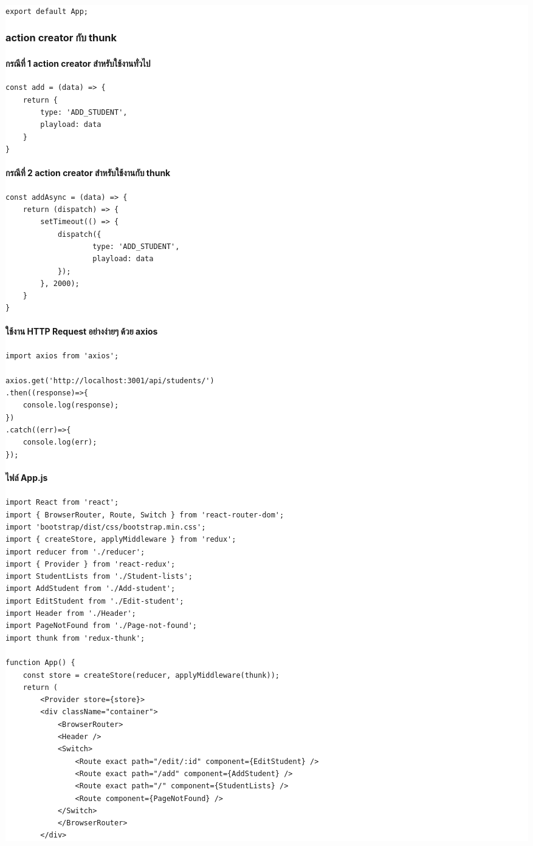     export default App;

### action creator กับ thunk

#### กรณีที่ 1 action creator สำหรับใช้งานทั่วไป
    const add = (data) => {
        return {
            type: 'ADD_STUDENT',
            playload: data
        }
    }

#### กรณีที่ 2 action creator สำหรับใช้งานกับ thunk
    const addAsync = (data) => {
        return (dispatch) => {
            setTimeout(() => {
                dispatch({
                        type: 'ADD_STUDENT',
                        playload: data
                });
            }, 2000);
        }
    }

#### ใช้งาน HTTP Request อย่างง่ายๆ ด้วย axios
    import axios from 'axios';

    axios.get('http://localhost:3001/api/students/')
    .then((response)=>{
        console.log(response);
    })
    .catch((err)=>{
        console.log(err);
    });

#### ไฟล์ App.js

    import React from 'react';
    import { BrowserRouter, Route, Switch } from 'react-router-dom';
    import 'bootstrap/dist/css/bootstrap.min.css';
    import { createStore, applyMiddleware } from 'redux';
    import reducer from './reducer';
    import { Provider } from 'react-redux';
    import StudentLists from './Student-lists';
    import AddStudent from './Add-student';
    import EditStudent from './Edit-student';
    import Header from './Header';
    import PageNotFound from './Page-not-found';
    import thunk from 'redux-thunk';

    function App() {
        const store = createStore(reducer, applyMiddleware(thunk));
        return (
            <Provider store={store}>
            <div className="container">
                <BrowserRouter>
                <Header />
                <Switch>
                    <Route exact path="/edit/:id" component={EditStudent} />
                    <Route exact path="/add" component={AddStudent} />
                    <Route exact path="/" component={StudentLists} />
                    <Route component={PageNotFound} />
                </Switch>
                </BrowserRouter>
            </div>